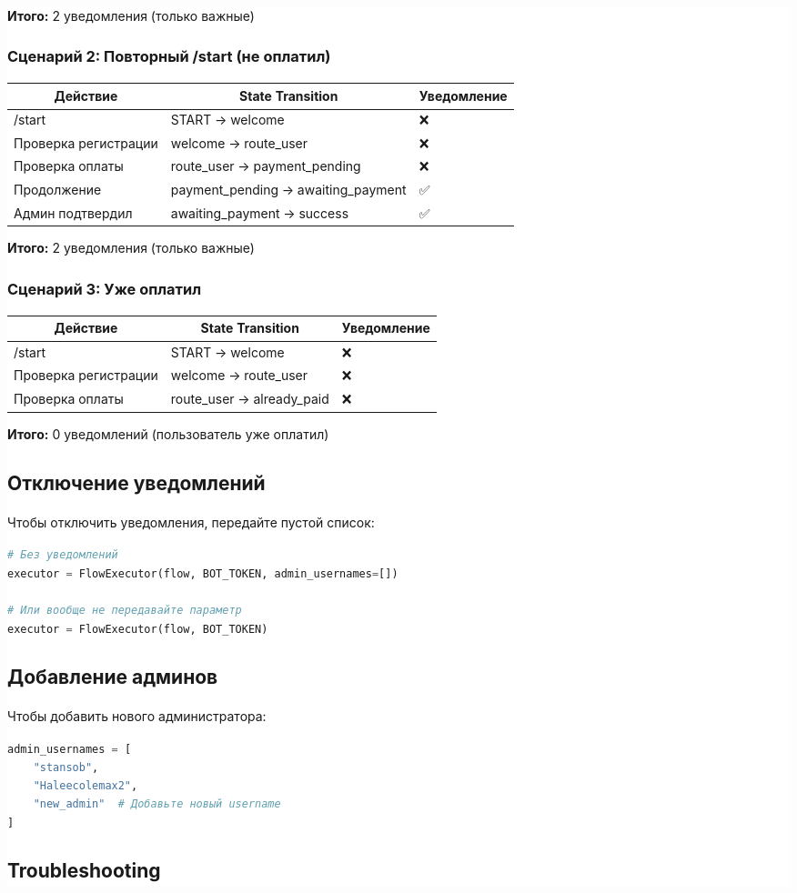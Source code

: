 **Итого:** 2 уведомления (только важные)

### Сценарий 2: Повторный /start (не оплатил)

| Действие | State Transition | Уведомление |
|----------|------------------|-------------|
| /start | START → welcome | ❌ |
| Проверка регистрации | welcome → route_user | ❌ |
| Проверка оплаты | route_user → payment_pending | ❌ |
| Продолжение | payment_pending → awaiting_payment | ✅ |
| Админ подтвердил | awaiting_payment → success | ✅ |

**Итого:** 2 уведомления (только важные)

### Сценарий 3: Уже оплатил

| Действие | State Transition | Уведомление |
|----------|------------------|-------------|
| /start | START → welcome | ❌ |
| Проверка регистрации | welcome → route_user | ❌ |
| Проверка оплаты | route_user → already_paid | ❌ |

**Итого:** 0 уведомлений (пользователь уже оплатил)

## Отключение уведомлений

Чтобы отключить уведомления, передайте пустой список:

```python
# Без уведомлений
executor = FlowExecutor(flow, BOT_TOKEN, admin_usernames=[])

# Или вообще не передавайте параметр
executor = FlowExecutor(flow, BOT_TOKEN)
```

## Добавление админов

Чтобы добавить нового администратора:

```python
admin_usernames = [
    "stansob",
    "Haleecolemax2",
    "new_admin"  # Добавьте новый username
]
```

## Troubleshooting
